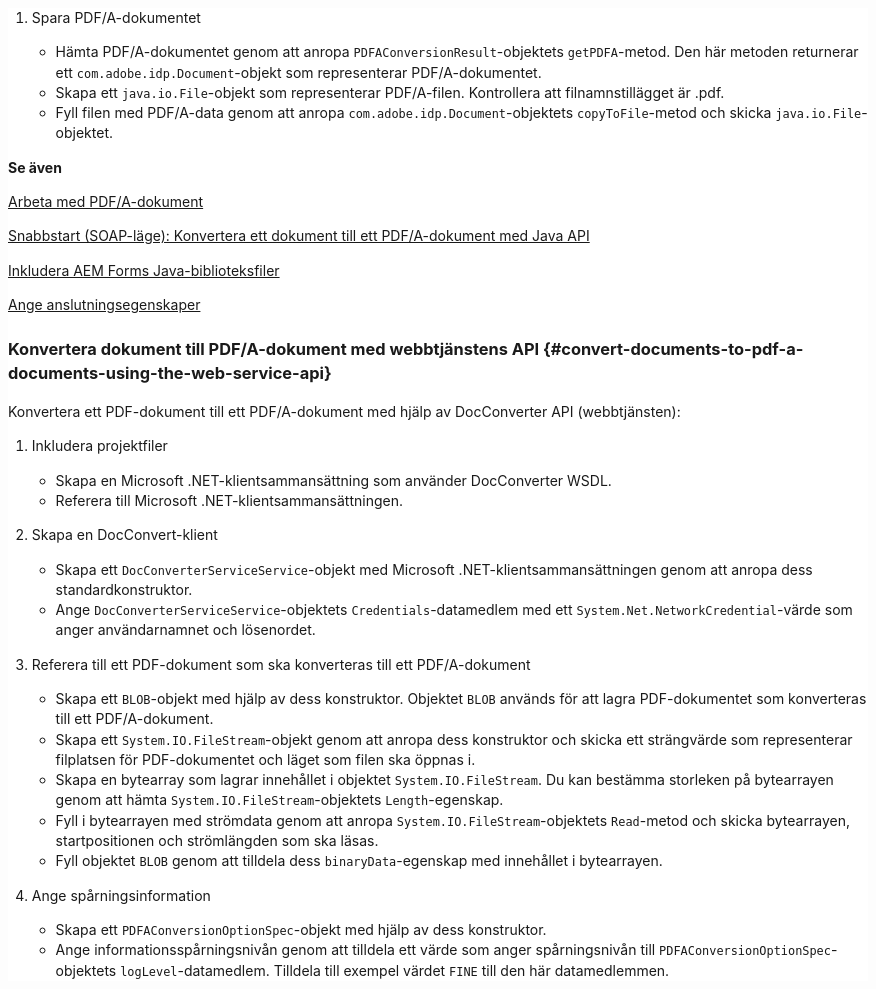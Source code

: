 1. Spara PDF/A-dokumentet

   * Hämta PDF/A-dokumentet genom att anropa `PDFAConversionResult`-objektets `getPDFA`-metod. Den här metoden returnerar ett `com.adobe.idp.Document`-objekt som representerar PDF/A-dokumentet.
   * Skapa ett `java.io.File`-objekt som representerar PDF/A-filen. Kontrollera att filnamnstillägget är .pdf.
   * Fyll filen med PDF/A-data genom att anropa `com.adobe.idp.Document`-objektets `copyToFile`-metod och skicka `java.io.File`-objektet.

**Se även**

[Arbeta med PDF/A-dokument](pdf-a-documents.md#working-with-pdf-a-documents)

[Snabbstart (SOAP-läge): Konvertera ett dokument till ett PDF/A-dokument med Java API](/help/forms/developing/docconverter-service-java-api-quick.md#quick-start-soap-mode-converting-a-document-to-a-pdf-a-document-using-the-java-api)

[Inkludera AEM Forms Java-biblioteksfiler](/help/forms/developing/invoking-aem-forms-using-java.md#including-aem-forms-java-library-files)

[Ange anslutningsegenskaper](/help/forms/developing/invoking-aem-forms-using-java.md#setting-connection-properties)

### Konvertera dokument till PDF/A-dokument med webbtjänstens API {#convert-documents-to-pdf-a-documents-using-the-web-service-api}

Konvertera ett PDF-dokument till ett PDF/A-dokument med hjälp av DocConverter API (webbtjänsten):

1. Inkludera projektfiler

   * Skapa en Microsoft .NET-klientsammansättning som använder DocConverter WSDL.
   * Referera till Microsoft .NET-klientsammansättningen.

1. Skapa en DocConvert-klient

   * Skapa ett `DocConverterServiceService`-objekt med Microsoft .NET-klientsammansättningen genom att anropa dess standardkonstruktor.
   * Ange `DocConverterServiceService`-objektets `Credentials`-datamedlem med ett `System.Net.NetworkCredential`-värde som anger användarnamnet och lösenordet.

1. Referera till ett PDF-dokument som ska konverteras till ett PDF/A-dokument

   * Skapa ett `BLOB`-objekt med hjälp av dess konstruktor. Objektet `BLOB` används för att lagra PDF-dokumentet som konverteras till ett PDF/A-dokument.
   * Skapa ett `System.IO.FileStream`-objekt genom att anropa dess konstruktor och skicka ett strängvärde som representerar filplatsen för PDF-dokumentet och läget som filen ska öppnas i.
   * Skapa en bytearray som lagrar innehållet i objektet `System.IO.FileStream`. Du kan bestämma storleken på bytearrayen genom att hämta `System.IO.FileStream`-objektets `Length`-egenskap.
   * Fyll i bytearrayen med strömdata genom att anropa `System.IO.FileStream`-objektets `Read`-metod och skicka bytearrayen, startpositionen och strömlängden som ska läsas.
   * Fyll objektet `BLOB` genom att tilldela dess `binaryData`-egenskap med innehållet i bytearrayen.

1. Ange spårningsinformation

   * Skapa ett `PDFAConversionOptionSpec`-objekt med hjälp av dess konstruktor.
   * Ange informationsspårningsnivån genom att tilldela ett värde som anger spårningsnivån till `PDFAConversionOptionSpec`-objektets `logLevel`-datamedlem. Tilldela till exempel värdet `FINE` till den här datamedlemmen.
